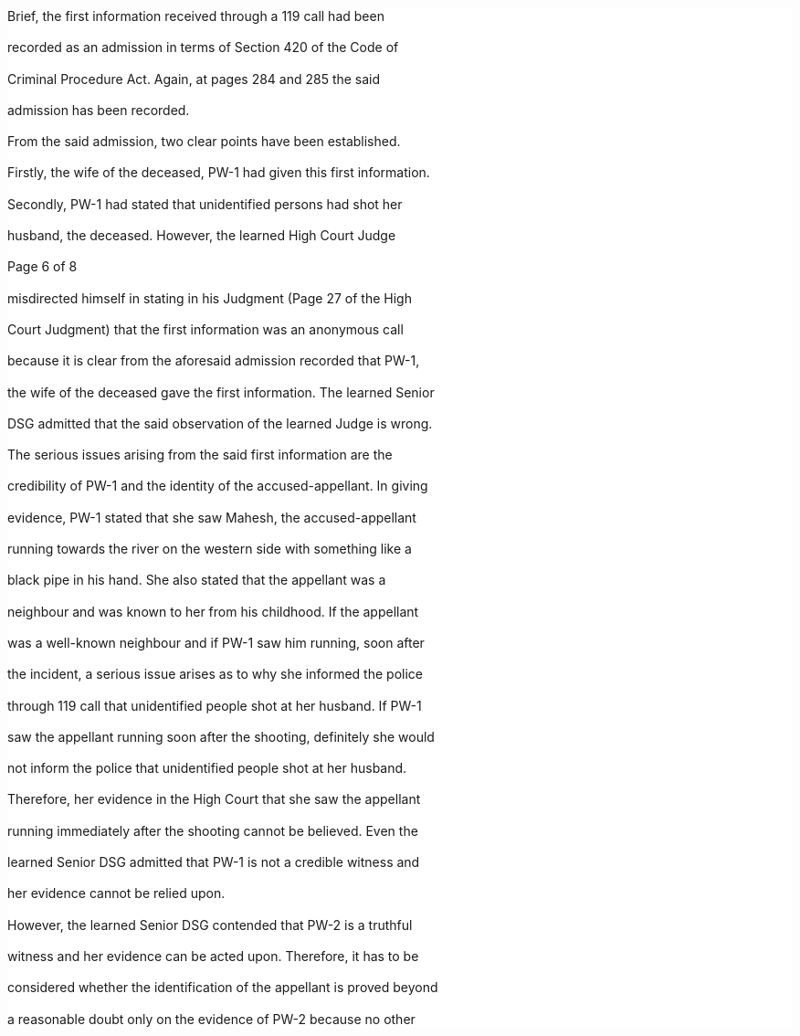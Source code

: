 Brief, the first information received through a 119 call had been

recorded as an admission in terms of Section 420 of the Code of

Criminal Procedure Act. Again, at pages 284 and 285 the said

admission has been recorded.

From the said admission, two clear points have been established.

Firstly, the wife of the deceased, PW-1 had given this first information.

Secondly, PW-1 had stated that unidentified persons had shot her

husband, the deceased. However, the learned High Court Judge

Page 6 of 8

misdirected himself in stating in his Judgment (Page 27 of the High

Court Judgment) that the first information was an anonymous call

because it is clear from the aforesaid admission recorded that PW-1,

the wife of the deceased gave the first information. The learned Senior

DSG admitted that the said observation of the learned Judge is wrong.

The serious issues arising from the said first information are the

credibility of PW-1 and the identity of the accused-appellant. In giving

evidence, PW-1 stated that she saw Mahesh, the accused-appellant

running towards the river on the western side with something like a

black pipe in his hand. She also stated that the appellant was a

neighbour and was known to her from his childhood. If the appellant

was a well-known neighbour and if PW-1 saw him running, soon after

the incident, a serious issue arises as to why she informed the police

through 119 call that unidentified people shot at her husband. If PW-1

saw the appellant running soon after the shooting, definitely she would

not inform the police that unidentified people shot at her husband.

Therefore, her evidence in the High Court that she saw the appellant

running immediately after the shooting cannot be believed. Even the

learned Senior DSG admitted that PW-1 is not a credible witness and

her evidence cannot be relied upon.

However, the learned Senior DSG contended that PW-2 is a truthful

witness and her evidence can be acted upon. Therefore, it has to be

considered whether the identification of the appellant is proved beyond

a reasonable doubt only on the evidence of PW-2 because no other
